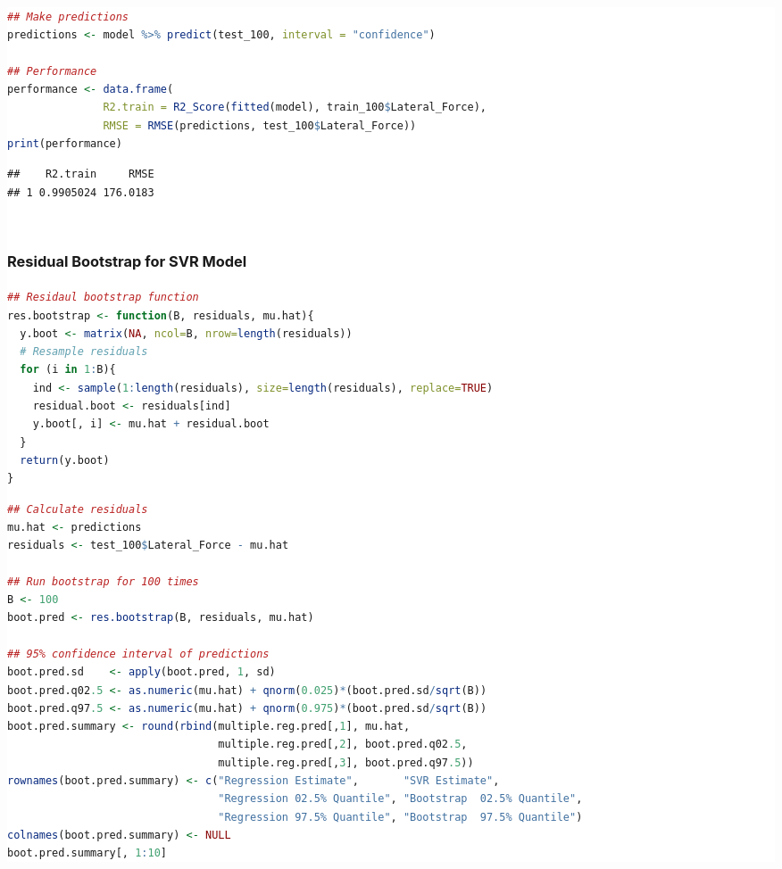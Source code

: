 ``` r
## Make predictions
predictions <- model %>% predict(test_100, interval = "confidence")

## Performance
performance <- data.frame(
               R2.train = R2_Score(fitted(model), train_100$Lateral_Force),
               RMSE = RMSE(predictions, test_100$Lateral_Force))
print(performance)
```

    ##    R2.train     RMSE
    ## 1 0.9905024 176.0183

<br>

### Residual Bootstrap for SVR Model

``` r
## Residaul bootstrap function
res.bootstrap <- function(B, residuals, mu.hat){
  y.boot <- matrix(NA, ncol=B, nrow=length(residuals))
  # Resample residuals
  for (i in 1:B){
    ind <- sample(1:length(residuals), size=length(residuals), replace=TRUE)
    residual.boot <- residuals[ind]
    y.boot[, i] <- mu.hat + residual.boot
  }
  return(y.boot)
}
```

``` r
## Calculate residuals 
mu.hat <- predictions
residuals <- test_100$Lateral_Force - mu.hat

## Run bootstrap for 100 times
B <- 100
boot.pred <- res.bootstrap(B, residuals, mu.hat)

## 95% confidence interval of predictions
boot.pred.sd    <- apply(boot.pred, 1, sd)
boot.pred.q02.5 <- as.numeric(mu.hat) + qnorm(0.025)*(boot.pred.sd/sqrt(B))
boot.pred.q97.5 <- as.numeric(mu.hat) + qnorm(0.975)*(boot.pred.sd/sqrt(B))
boot.pred.summary <- round(rbind(multiple.reg.pred[,1], mu.hat,
                                 multiple.reg.pred[,2], boot.pred.q02.5, 
                                 multiple.reg.pred[,3], boot.pred.q97.5))
rownames(boot.pred.summary) <- c("Regression Estimate",       "SVR Estimate",
                                 "Regression 02.5% Quantile", "Bootstrap  02.5% Quantile",
                                 "Regression 97.5% Quantile", "Bootstrap  97.5% Quantile")
colnames(boot.pred.summary) <- NULL
boot.pred.summary[, 1:10]
```
